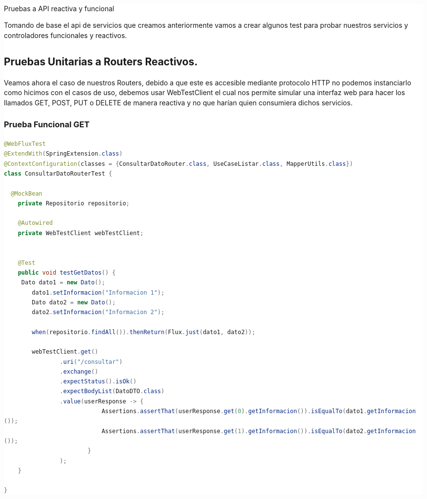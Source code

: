 Pruebas a API reactiva y funcional

Tomando de base el api de servicios que creamos anteriormente vamos a crear algunos test para probar nuestros servicios y controladores funcionales y reactivos.



## Pruebas Unitarias a Routers Reactivos.

Veamos ahora el caso de nuestros Routers, debido a que este es accesible mediante protocolo HTTP no podemos instanciarlo como hicimos con el casos de uso, debemos usar WebTestClient el cual nos permite simular una interfaz web para hacer los llamados GET, POST, PUT o DELETE de manera reactiva y no que harían quien consumiera dichos servicios.


### Prueba Funcional GET
```java
@WebFluxTest
@ExtendWith(SpringExtension.class)
@ContextConfiguration(classes = {ConsultarDatoRouter.class, UseCaseListar.class, MapperUtils.class})
class ConsultarDatoRouterTest {

  @MockBean
    private Repositorio repositorio;

    @Autowired
    private WebTestClient webTestClient;


    @Test
    public void testGetDatos() {
     Dato dato1 = new Dato();
        dato1.setInformacion("Informacion 1");
        Dato dato2 = new Dato();
        dato2.setInformacion("Informacion 2");

        when(repositorio.findAll()).thenReturn(Flux.just(dato1, dato2));

        webTestClient.get()
                .uri("/consultar")
                .exchange()
                .expectStatus().isOk()
                .expectBodyList(DatoDTO.class)
                .value(userResponse -> {
                            Assertions.assertThat(userResponse.get(0).getInformacion()).isEqualTo(dato1.getInformacion());
                            Assertions.assertThat(userResponse.get(1).getInformacion()).isEqualTo(dato2.getInformacion());
                        }
                );
    }

}
```
